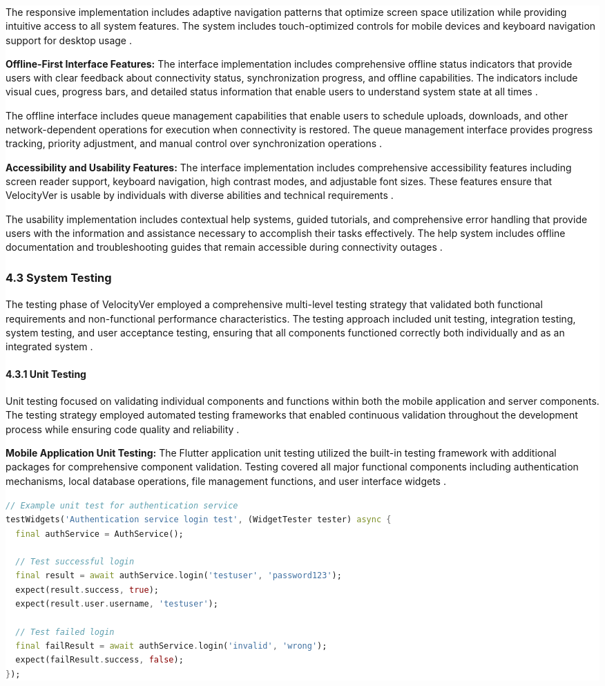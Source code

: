The responsive implementation includes adaptive navigation patterns that optimize screen space utilization while providing intuitive access to all system features. The system includes touch-optimized controls for mobile devices and keyboard navigation support for desktop usage .

**Offline-First Interface Features:**
The interface implementation includes comprehensive offline status indicators that provide users with clear feedback about connectivity status, synchronization progress, and offline capabilities. The indicators include visual cues, progress bars, and detailed status information that enable users to understand system state at all times .

The offline interface includes queue management capabilities that enable users to schedule uploads, downloads, and other network-dependent operations for execution when connectivity is restored. The queue management interface provides progress tracking, priority adjustment, and manual control over synchronization operations .

**Accessibility and Usability Features:**
The interface implementation includes comprehensive accessibility features including screen reader support, keyboard navigation, high contrast modes, and adjustable font sizes. These features ensure that VelocityVer is usable by individuals with diverse abilities and technical requirements .

The usability implementation includes contextual help systems, guided tutorials, and comprehensive error handling that provide users with the information and assistance necessary to accomplish their tasks effectively. The help system includes offline documentation and troubleshooting guides that remain accessible during connectivity outages .

### 4.3 System Testing

The testing phase of VelocityVer employed a comprehensive multi-level testing strategy that validated both functional requirements and non-functional performance characteristics. The testing approach included unit testing, integration testing, system testing, and user acceptance testing, ensuring that all components functioned correctly both individually and as an integrated system .

#### 4.3.1 Unit Testing

Unit testing focused on validating individual components and functions within both the mobile application and server components. The testing strategy employed automated testing frameworks that enabled continuous validation throughout the development process while ensuring code quality and reliability .

**Mobile Application Unit Testing:**
The Flutter application unit testing utilized the built-in testing framework with additional packages for comprehensive component validation. Testing covered all major functional components including authentication mechanisms, local database operations, file management functions, and user interface widgets .

```dart
// Example unit test for authentication service
testWidgets('Authentication service login test', (WidgetTester tester) async {
  final authService = AuthService();

  // Test successful login
  final result = await authService.login('testuser', 'password123');
  expect(result.success, true);
  expect(result.user.username, 'testuser');

  // Test failed login
  final failResult = await authService.login('invalid', 'wrong');
  expect(failResult.success, false);
});
```
